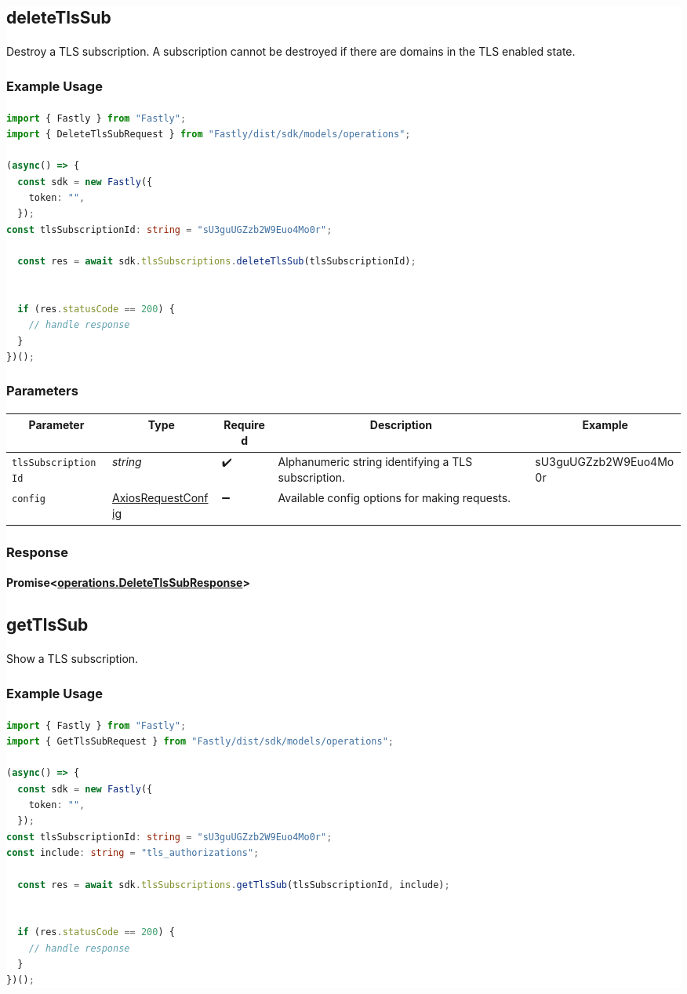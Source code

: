
## deleteTlsSub

Destroy a TLS subscription. A subscription cannot be destroyed if there are domains in the TLS enabled state.

### Example Usage

```typescript
import { Fastly } from "Fastly";
import { DeleteTlsSubRequest } from "Fastly/dist/sdk/models/operations";

(async() => {
  const sdk = new Fastly({
    token: "",
  });
const tlsSubscriptionId: string = "sU3guUGZzb2W9Euo4Mo0r";

  const res = await sdk.tlsSubscriptions.deleteTlsSub(tlsSubscriptionId);


  if (res.statusCode == 200) {
    // handle response
  }
})();
```

### Parameters

| Parameter                                                    | Type                                                         | Required                                                     | Description                                                  | Example                                                      |
| ------------------------------------------------------------ | ------------------------------------------------------------ | ------------------------------------------------------------ | ------------------------------------------------------------ | ------------------------------------------------------------ |
| `tlsSubscriptionId`                                          | *string*                                                     | :heavy_check_mark:                                           | Alphanumeric string identifying a TLS subscription.          | sU3guUGZzb2W9Euo4Mo0r                                        |
| `config`                                                     | [AxiosRequestConfig](https://axios-http.com/docs/req_config) | :heavy_minus_sign:                                           | Available config options for making requests.                |                                                              |


### Response

**Promise<[operations.DeleteTlsSubResponse](../../models/operations/deletetlssubresponse.md)>**


## getTlsSub

Show a TLS subscription.

### Example Usage

```typescript
import { Fastly } from "Fastly";
import { GetTlsSubRequest } from "Fastly/dist/sdk/models/operations";

(async() => {
  const sdk = new Fastly({
    token: "",
  });
const tlsSubscriptionId: string = "sU3guUGZzb2W9Euo4Mo0r";
const include: string = "tls_authorizations";

  const res = await sdk.tlsSubscriptions.getTlsSub(tlsSubscriptionId, include);


  if (res.statusCode == 200) {
    // handle response
  }
})();
```